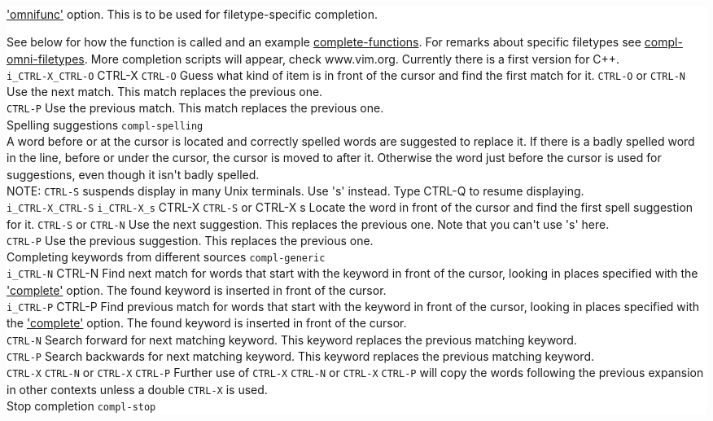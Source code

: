 <a href="/neovim-docs-web/en/options#'omnifunc'">'omnifunc'</a> option.  This is to be used for filetype-specific completion.</div>
<div class="old-help-para">See below for how the function is called and an example <a href="/neovim-docs-web/en/insert#complete-functions">complete-functions</a>.
For remarks about specific filetypes see <a href="/neovim-docs-web/en/insert#compl-omni-filetypes">compl-omni-filetypes</a>.
More completion scripts will appear, check www.vim.org.  Currently there is a
first version for C++.</div>
<div class="old-help-para">							<a name="i_CTRL-X_CTRL-O"></a><code class="help-tag-right">i_CTRL-X_CTRL-O</code>
CTRL-X <code>CTRL-O</code>		Guess what kind of item is in front of the cursor and
			find the first match for it.
	<code>CTRL-O</code>	or
	<code>CTRL-N</code>		Use the next match.  This match replaces the previous
			one.</div>
<div class="old-help-para">	<code>CTRL-P</code>		Use the previous match.  This match replaces the
			previous one.</div>
<div class="old-help-para">Spelling suggestions					<a name="compl-spelling"></a><code class="help-tag-right">compl-spelling</code></div>
<div class="old-help-para">A word before or at the cursor is located and correctly spelled words are
suggested to replace it.  If there is a badly spelled word in the line, before
or under the cursor, the cursor is moved to after it.  Otherwise the word just
before the cursor is used for suggestions, even though it isn't badly spelled.</div>
<div class="old-help-para">NOTE: <code>CTRL-S</code> suspends display in many Unix terminals.  Use 's' instead.  Type
CTRL-Q to resume displaying.</div>
<div class="old-help-para">						<a name="i_CTRL-X_CTRL-S"></a><code class="help-tag-right">i_CTRL-X_CTRL-S</code> <a name="i_CTRL-X_s"></a><code class="help-tag">i_CTRL-X_s</code>
CTRL-X <code>CTRL-S</code>   or
CTRL-X s		Locate the word in front of the cursor and find the
			first spell suggestion for it.
	<code>CTRL-S</code>	or
	<code>CTRL-N</code>		Use the next suggestion.  This replaces the previous
			one.  Note that you can't use 's' here.</div>
<div class="old-help-para">	<code>CTRL-P</code>		Use the previous suggestion.  This replaces the
			previous one.</div>
<div class="old-help-para">Completing keywords from different sources		<a name="compl-generic"></a><code class="help-tag-right">compl-generic</code></div>
<div class="old-help-para">							<a name="i_CTRL-N"></a><code class="help-tag-right">i_CTRL-N</code>
CTRL-N			Find next match for words that start with the
			keyword in front of the cursor, looking in places
			specified with the <a href="/neovim-docs-web/en/options#'complete'">'complete'</a> option.  The found
			keyword is inserted in front of the cursor.</div>
<div class="old-help-para">							<a name="i_CTRL-P"></a><code class="help-tag-right">i_CTRL-P</code>
CTRL-P			Find previous match for words that start with the
			keyword in front of the cursor, looking in places
			specified with the <a href="/neovim-docs-web/en/options#'complete'">'complete'</a> option.  The found
			keyword is inserted in front of the cursor.</div>
<div class="old-help-para">	<code>CTRL-N</code>		Search forward for next matching keyword.  This
			keyword replaces the previous matching keyword.</div>
<div class="old-help-para">	<code>CTRL-P</code>		Search backwards for next matching keyword.  This
			keyword replaces the previous matching keyword.</div>
<div class="old-help-para">	<code>CTRL-X</code> <code>CTRL-N</code> or
	<code>CTRL-X</code> <code>CTRL-P</code>	Further use of <code>CTRL-X</code> <code>CTRL-N</code> or <code>CTRL-X</code> <code>CTRL-P</code> will
			copy the words following the previous expansion in
			other contexts unless a double <code>CTRL-X</code> is used.</div>
<div class="old-help-para">Stop completion						<a name="compl-stop"></a><code class="help-tag-right">compl-stop</code></div>